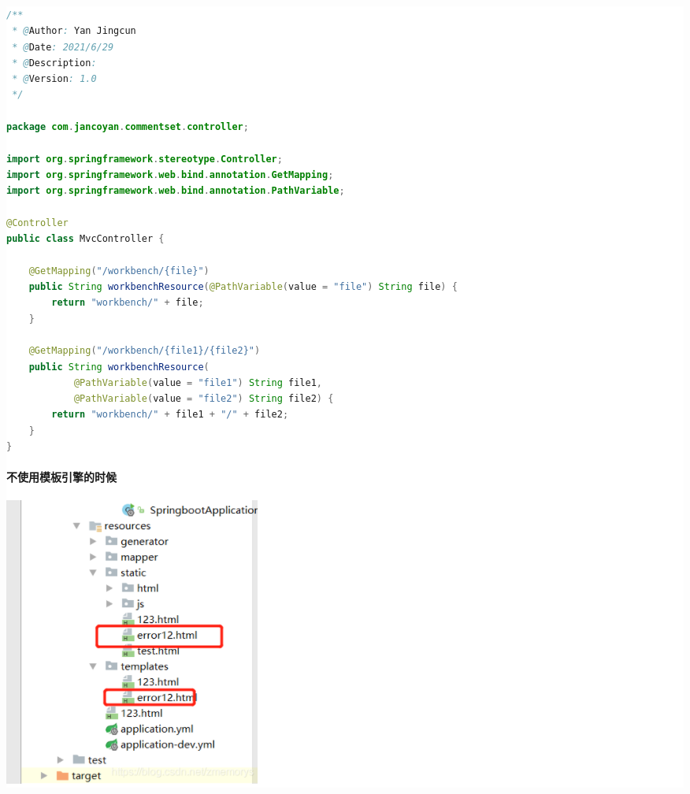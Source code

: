 ```java
/**
 * @Author: Yan Jingcun
 * @Date: 2021/6/29
 * @Description:
 * @Version: 1.0
 */

package com.jancoyan.commentset.controller;

import org.springframework.stereotype.Controller;
import org.springframework.web.bind.annotation.GetMapping;
import org.springframework.web.bind.annotation.PathVariable;

@Controller
public class MvcController {

    @GetMapping("/workbench/{file}")
    public String workbenchResource(@PathVariable(value = "file") String file) {
        return "workbench/" + file;
    }

    @GetMapping("/workbench/{file1}/{file2}")
    public String workbenchResource(
            @PathVariable(value = "file1") String file1,
            @PathVariable(value = "file2") String file2) {
        return "workbench/" + file1 + "/" + file2;
    }
}
```





#### 不使用模板引擎的时候

![image-20210824225157238](BugRecord.imgs/image-20210824225157238.png)
